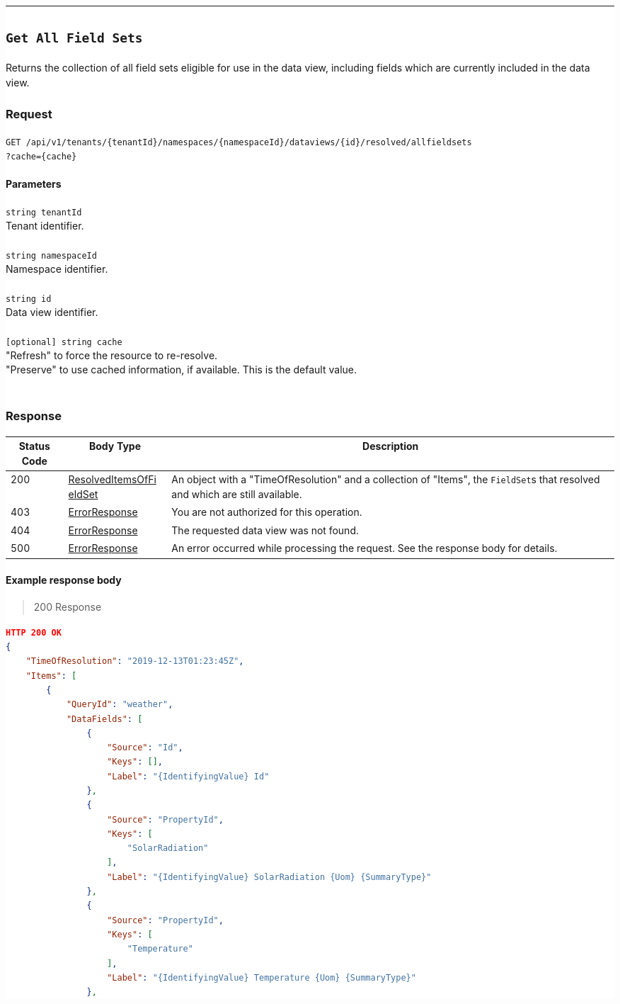 
---

## `Get All Field Sets`

<a id="opIdDataViewsResolved_Get All Field Sets"></a>

Returns the collection of all field sets eligible for use in the data view, including fields which are currently included in the data view.

<h3>Request</h3>

```text 
GET /api/v1/tenants/{tenantId}/namespaces/{namespaceId}/dataviews/{id}/resolved/allfieldsets
?cache={cache}
```

<h4>Parameters</h4>

`string tenantId`
<br/>Tenant identifier.<br/><br/>`string namespaceId`
<br/>Namespace identifier.<br/><br/>`string id`
<br/>Data view identifier.<br/><br/>
`[optional] string cache`
<br/>"Refresh" to force the resource to re-resolve.<br/>"Preserve" to use cached information, if available. This is the default value.<br/><br/>

<h3>Response</h3>

|Status Code|Body Type|Description|
|---|---|---|
|200|[ResolvedItemsOfFieldSet](#schemaresolveditemsoffieldset)|An object with a "TimeOfResolution" and a collection of "Items", the `FieldSet`s that resolved and which are still available.|
|403|[ErrorResponse](#schemaerrorresponse)|You are not authorized for this operation.|
|404|[ErrorResponse](#schemaerrorresponse)|The requested data view was not found.|
|500|[ErrorResponse](#schemaerrorresponse)|An error occurred while processing the request. See the response body for details.|

<h4>Example response body</h4>

> 200 Response

```json
HTTP 200 OK
{
    "TimeOfResolution": "2019-12-13T01:23:45Z",
    "Items": [
        {
            "QueryId": "weather",
            "DataFields": [
                {
                    "Source": "Id",
                    "Keys": [],
                    "Label": "{IdentifyingValue} Id"
                },
                {
                    "Source": "PropertyId",
                    "Keys": [
                        "SolarRadiation"
                    ],
                    "Label": "{IdentifyingValue} SolarRadiation {Uom} {SummaryType}"
                },
                {
                    "Source": "PropertyId",
                    "Keys": [
                        "Temperature"
                    ],
                    "Label": "{IdentifyingValue} Temperature {Uom} {SummaryType}"
                },
```